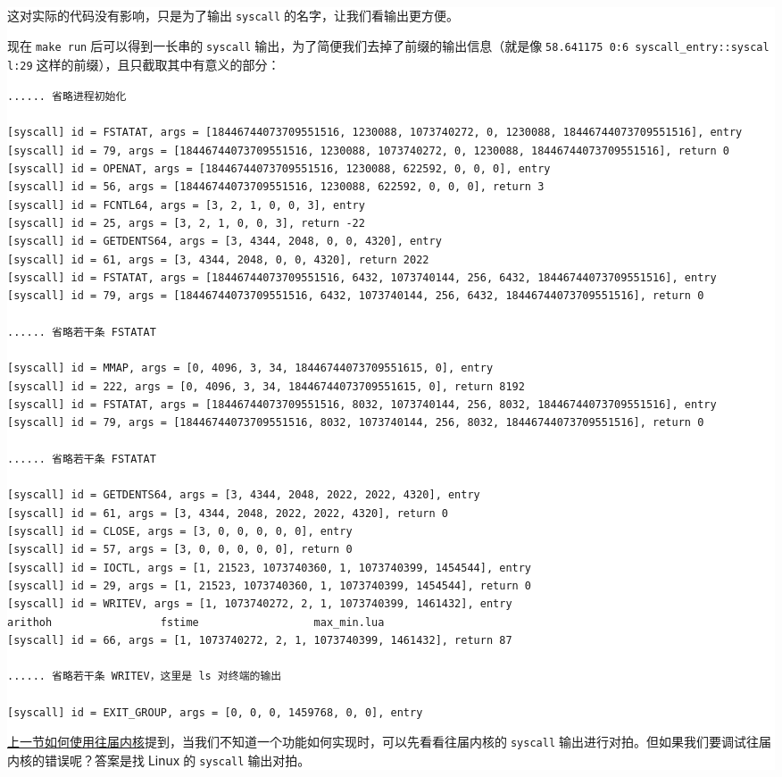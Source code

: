 这对实际的代码没有影响，只是为了输出 `syscall` 的名字，让我们看输出更方便。

现在 `make run` 后可以得到一长串的 `syscall` 输出，为了简便我们去掉了前缀的输出信息（就是像 `58.641175 0:6 syscall_entry::syscall:29` 这样的前缀），且只截取其中有意义的部分：

```
...... 省略进程初始化

[syscall] id = FSTATAT, args = [18446744073709551516, 1230088, 1073740272, 0, 1230088, 18446744073709551516], entry
[syscall] id = 79, args = [18446744073709551516, 1230088, 1073740272, 0, 1230088, 18446744073709551516], return 0
[syscall] id = OPENAT, args = [18446744073709551516, 1230088, 622592, 0, 0, 0], entry
[syscall] id = 56, args = [18446744073709551516, 1230088, 622592, 0, 0, 0], return 3
[syscall] id = FCNTL64, args = [3, 2, 1, 0, 0, 3], entry
[syscall] id = 25, args = [3, 2, 1, 0, 0, 3], return -22
[syscall] id = GETDENTS64, args = [3, 4344, 2048, 0, 0, 4320], entry
[syscall] id = 61, args = [3, 4344, 2048, 0, 0, 4320], return 2022
[syscall] id = FSTATAT, args = [18446744073709551516, 6432, 1073740144, 256, 6432, 18446744073709551516], entry
[syscall] id = 79, args = [18446744073709551516, 6432, 1073740144, 256, 6432, 18446744073709551516], return 0

...... 省略若干条 FSTATAT

[syscall] id = MMAP, args = [0, 4096, 3, 34, 18446744073709551615, 0], entry
[syscall] id = 222, args = [0, 4096, 3, 34, 18446744073709551615, 0], return 8192
[syscall] id = FSTATAT, args = [18446744073709551516, 8032, 1073740144, 256, 8032, 18446744073709551516], entry
[syscall] id = 79, args = [18446744073709551516, 8032, 1073740144, 256, 8032, 18446744073709551516], return 0

...... 省略若干条 FSTATAT

[syscall] id = GETDENTS64, args = [3, 4344, 2048, 2022, 2022, 4320], entry
[syscall] id = 61, args = [3, 4344, 2048, 2022, 2022, 4320], return 0
[syscall] id = CLOSE, args = [3, 0, 0, 0, 0, 0], entry
[syscall] id = 57, args = [3, 0, 0, 0, 0, 0], return 0
[syscall] id = IOCTL, args = [1, 21523, 1073740360, 1, 1073740399, 1454544], entry
[syscall] id = 29, args = [1, 21523, 1073740360, 1, 1073740399, 1454544], return 0
[syscall] id = WRITEV, args = [1, 1073740272, 2, 1, 1073740399, 1461432], entry
arithoh                 fstime                  max_min.lua
[syscall] id = 66, args = [1, 1073740272, 2, 1, 1073740399, 1461432], return 87

...... 省略若干条 WRITEV，这里是 ls 对终端的输出

[syscall] id = EXIT_GROUP, args = [0, 0, 0, 1459768, 0, 0], entry
```

[上一节如何使用往届内核](./justrun.md#注意事项)提到，当我们不知道一个功能如何实现时，可以先看看往届内核的 `syscall` 输出进行对拍。但如果我们要调试往届内核的错误呢？答案是找 Linux 的 `syscall` 输出对拍。
